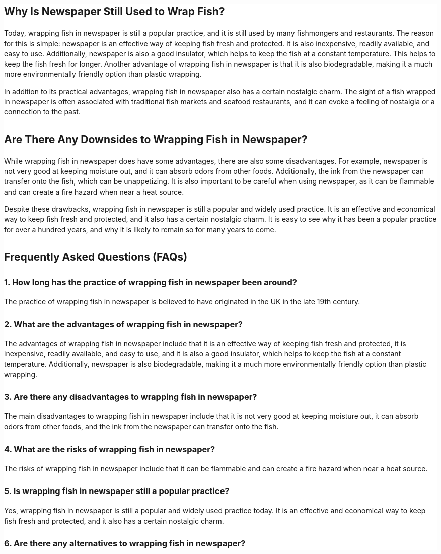 <h2>Why Is Newspaper Still Used to Wrap Fish?</h2>

<p>Today, wrapping fish in newspaper is still a popular practice, and it is still used by many fishmongers and restaurants. The reason for this is simple: newspaper is an effective way of keeping fish fresh and protected. It is also inexpensive, readily available, and easy to use. Additionally, newspaper is also a good insulator, which helps to keep the fish at a constant temperature. This helps to keep the fish fresh for longer. Another advantage of wrapping fish in newspaper is that it is also biodegradable, making it a much more environmentally friendly option than plastic wrapping.</p>

<p>In addition to its practical advantages, wrapping fish in newspaper also has a certain nostalgic charm. The sight of a fish wrapped in newspaper is often associated with traditional fish markets and seafood restaurants, and it can evoke a feeling of nostalgia or a connection to the past.</p>

<h2>Are There Any Downsides to Wrapping Fish in Newspaper? </h2>

<p>While wrapping fish in newspaper does have some advantages, there are also some disadvantages. For example, newspaper is not very good at keeping moisture out, and it can absorb odors from other foods. Additionally, the ink from the newspaper can transfer onto the fish, which can be unappetizing. It is also important to be careful when using newspaper, as it can be flammable and can create a fire hazard when near a heat source.</p>

<p>Despite these drawbacks, wrapping fish in newspaper is still a popular and widely used practice. It is an effective and economical way to keep fish fresh and protected, and it also has a certain nostalgic charm. It is easy to see why it has been a popular practice for over a hundred years, and why it is likely to remain so for many years to come.</p>

<h2>Frequently Asked Questions (FAQs)</h2>

<h3>1. How long has the practice of wrapping fish in newspaper been around?</h3>

<p>The practice of wrapping fish in newspaper is believed to have originated in the UK in the late 19th century.</p>

<h3>2. What are the advantages of wrapping fish in newspaper?</h3>

<p>The advantages of wrapping fish in newspaper include that it is an effective way of keeping fish fresh and protected, it is inexpensive, readily available, and easy to use, and it is also a good insulator, which helps to keep the fish at a constant temperature. Additionally, newspaper is also biodegradable, making it a much more environmentally friendly option than plastic wrapping.</p>

<h3>3. Are there any disadvantages to wrapping fish in newspaper?</h3>

<p>The main disadvantages to wrapping fish in newspaper include that it is not very good at keeping moisture out, it can absorb odors from other foods, and the ink from the newspaper can transfer onto the fish.</p>

<h3>4. What are the risks of wrapping fish in newspaper?</h3>

<p>The risks of wrapping fish in newspaper include that it can be flammable and can create a fire hazard when near a heat source.</p>

<h3>5. Is wrapping fish in newspaper still a popular practice?</h3>

<p>Yes, wrapping fish in newspaper is still a popular and widely used practice today. It is an effective and economical way to keep fish fresh and protected, and it also has a certain nostalgic charm.</p>

<h3>6. Are there any alternatives to wrapping fish in newspaper?</h3>
